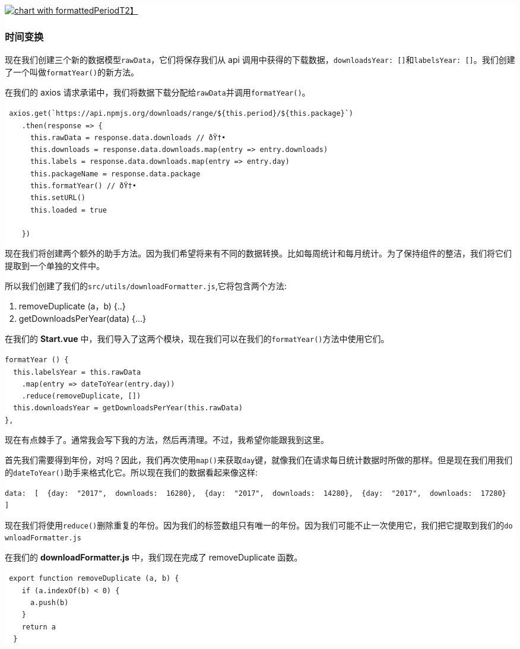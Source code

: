 [![chart with formattedPeriod](../Images/da16e58cc867f20dce4d7b81b7e00e84.png)T2】](https://res.cloudinary.com/practicaldev/image/fetch/s--n12CuyAw--/c_limit%2Cf_auto%2Cfl_progressive%2Cq_auto%2Cw_880/https://i.imgur.com/F4uXvmD.png)

### [](#time-to-transform)时间变换

现在我们创建三个新的数据模型`rawData`，它们将保存我们从 api 调用中获得的下载数据，`downloadsYear: []`和`labelsYear: []`。我们创建了一个叫做`formatYear()`的新方法。

在我们的 axios 请求承诺中，我们将数据下载分配给`rawData`并调用`formatYear()`。

```
 axios.get(`https://api.npmjs.org/downloads/range/${this.period}/${this.package}`)
    .then(response => {
      this.rawData = response.data.downloads // ðŸ†•
      this.downloads = response.data.downloads.map(entry => entry.downloads)
      this.labels = response.data.downloads.map(entry => entry.day)
      this.packageName = response.data.package
      this.formatYear() // ðŸ†•
      this.setURL()
      this.loaded = true

    }) 
```

现在我们将创建两个额外的助手方法。因为我们希望将来有不同的数据转换。比如每周统计和每月统计。为了保持组件的整洁，我们将它们提取到一个单独的文件中。

所以我们创建了我们的`src/utils/downloadFormatter.js`,它将包含两个方法:

1.  removeDuplicate (a，b) {..}
2.  getDownloadsPerYear(data) {...}

在我们的 **Start.vue** 中，我们导入了这两个模块，现在我们可以在我们的`formatYear()`方法中使用它们。

```
formatYear () {
  this.labelsYear = this.rawData
    .map(entry => dateToYear(entry.day))
    .reduce(removeDuplicate, [])
  this.downloadsYear = getDownloadsPerYear(this.rawData)
}, 
```

现在有点棘手了。通常我会写下我的方法，然后再清理。不过，我希望你能跟我到这里。

首先我们需要得到年份，对吗？因此，我们再次使用`map()`来获取`day`键，就像我们在请求每日统计数据时所做的那样。但是现在我们用我们的`dateToYear()`助手来格式化它。所以现在我们的数据看起来像这样:

```
data:  [  {day:  "2017",  downloads:  16280},  {day:  "2017",  downloads:  14280},  {day:  "2017",  downloads:  17280}  ] 
```

现在我们将使用`reduce()`删除重复的年份。因为我们的标签数组只有唯一的年份。因为我们可能不止一次使用它，我们把它提取到我们的`downloadFormatter.js`

在我们的 **downloadFormatter.js** 中，我们现在完成了 removeDuplicate 函数。

```
 export function removeDuplicate (a, b) {
    if (a.indexOf(b) < 0) {
      a.push(b)
    }
    return a
  } 
```
